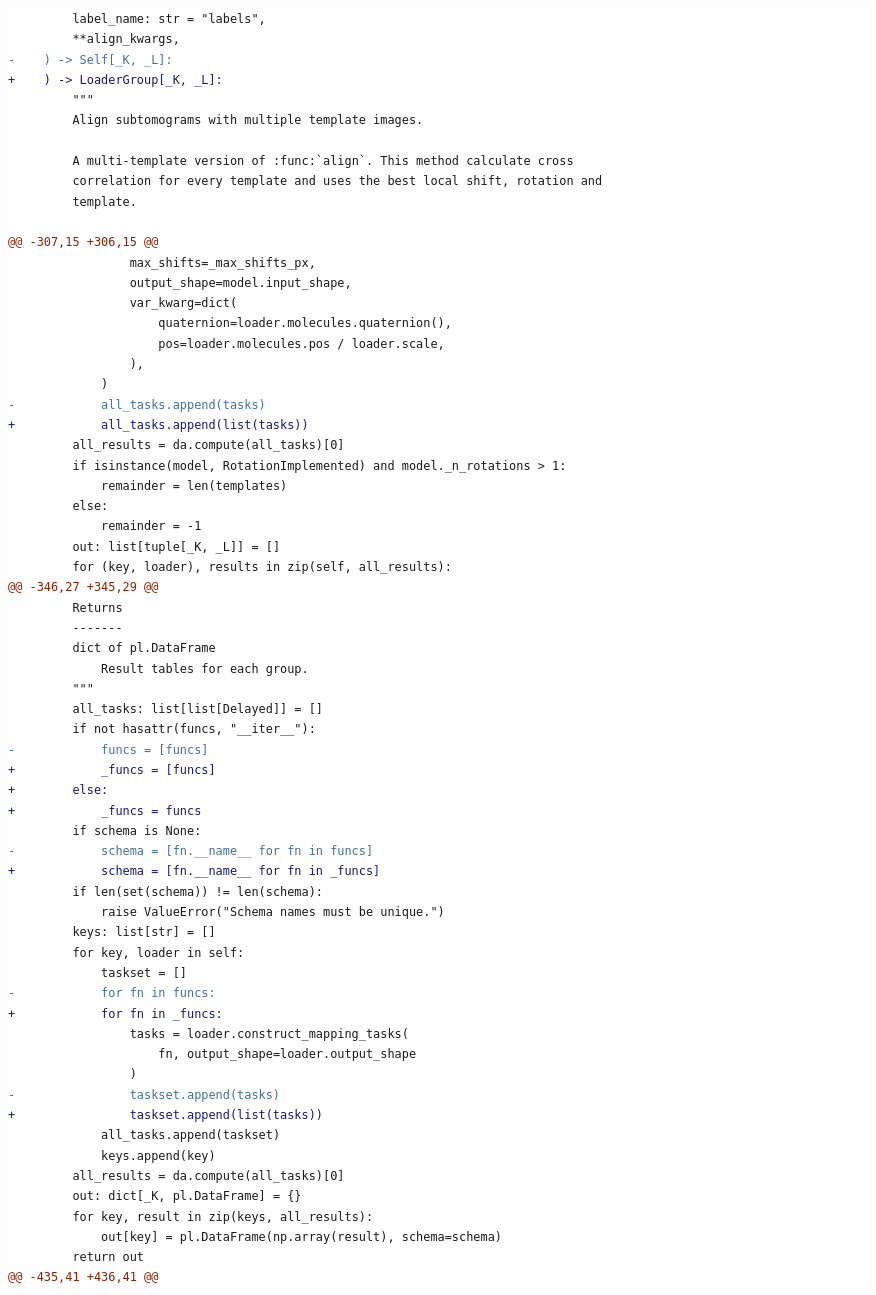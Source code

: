 ```diff
         label_name: str = "labels",
         **align_kwargs,
-    ) -> Self[_K, _L]:
+    ) -> LoaderGroup[_K, _L]:
         """
         Align subtomograms with multiple template images.
 
         A multi-template version of :func:`align`. This method calculate cross
         correlation for every template and uses the best local shift, rotation and
         template.
 
@@ -307,15 +306,15 @@
                 max_shifts=_max_shifts_px,
                 output_shape=model.input_shape,
                 var_kwarg=dict(
                     quaternion=loader.molecules.quaternion(),
                     pos=loader.molecules.pos / loader.scale,
                 ),
             )
-            all_tasks.append(tasks)
+            all_tasks.append(list(tasks))
         all_results = da.compute(all_tasks)[0]
         if isinstance(model, RotationImplemented) and model._n_rotations > 1:
             remainder = len(templates)
         else:
             remainder = -1
         out: list[tuple[_K, _L]] = []
         for (key, loader), results in zip(self, all_results):
@@ -346,27 +345,29 @@
         Returns
         -------
         dict of pl.DataFrame
             Result tables for each group.
         """
         all_tasks: list[list[Delayed]] = []
         if not hasattr(funcs, "__iter__"):
-            funcs = [funcs]
+            _funcs = [funcs]
+        else:
+            _funcs = funcs
         if schema is None:
-            schema = [fn.__name__ for fn in funcs]
+            schema = [fn.__name__ for fn in _funcs]
         if len(set(schema)) != len(schema):
             raise ValueError("Schema names must be unique.")
         keys: list[str] = []
         for key, loader in self:
             taskset = []
-            for fn in funcs:
+            for fn in _funcs:
                 tasks = loader.construct_mapping_tasks(
                     fn, output_shape=loader.output_shape
                 )
-                taskset.append(tasks)
+                taskset.append(list(tasks))
             all_tasks.append(taskset)
             keys.append(key)
         all_results = da.compute(all_tasks)[0]
         out: dict[_K, pl.DataFrame] = {}
         for key, result in zip(keys, all_results):
             out[key] = pl.DataFrame(np.array(result), schema=schema)
         return out
@@ -435,41 +436,41 @@
```